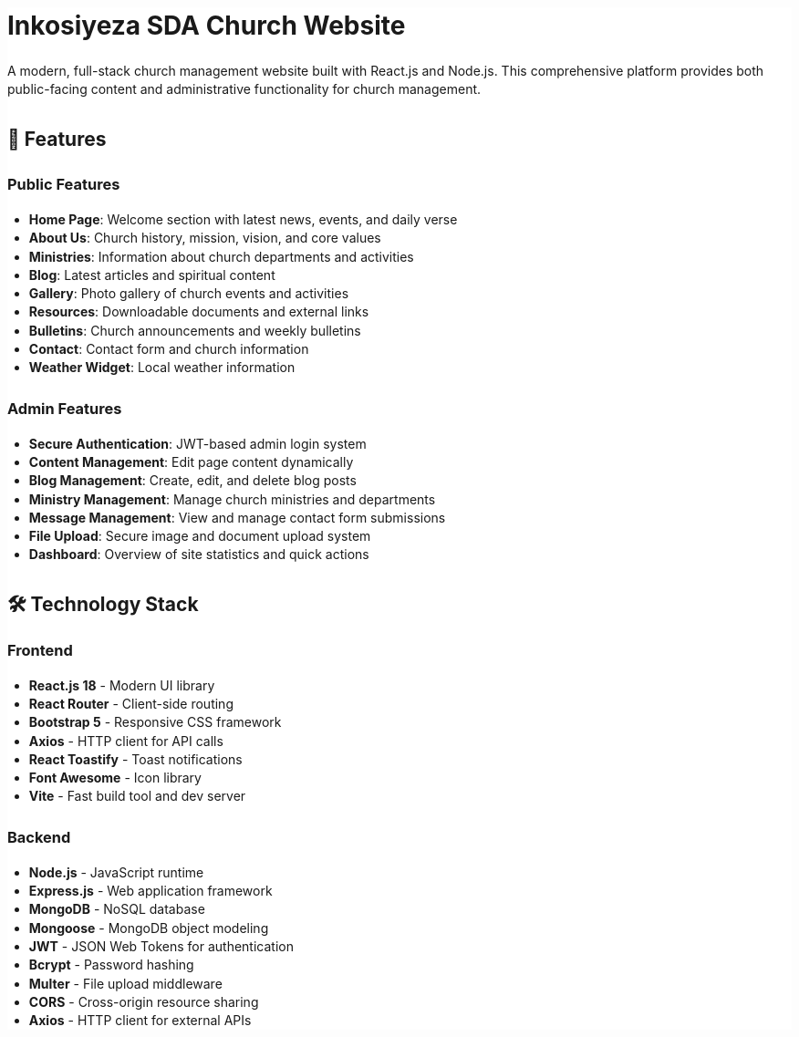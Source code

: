 # Inkosiyeza SDA Church Website

A modern, full-stack church management website built with React.js and Node.js. This comprehensive platform provides both public-facing content and administrative functionality for church management.

## 🌟 Features

### Public Features
- **Home Page**: Welcome section with latest news, events, and daily verse
- **About Us**: Church history, mission, vision, and core values
- **Ministries**: Information about church departments and activities
- **Blog**: Latest articles and spiritual content
- **Gallery**: Photo gallery of church events and activities
- **Resources**: Downloadable documents and external links
- **Bulletins**: Church announcements and weekly bulletins
- **Contact**: Contact form and church information
- **Weather Widget**: Local weather information

### Admin Features
- **Secure Authentication**: JWT-based admin login system
- **Content Management**: Edit page content dynamically
- **Blog Management**: Create, edit, and delete blog posts
- **Ministry Management**: Manage church ministries and departments
- **Message Management**: View and manage contact form submissions
- **File Upload**: Secure image and document upload system
- **Dashboard**: Overview of site statistics and quick actions

## 🛠️ Technology Stack

### Frontend
- **React.js 18** - Modern UI library
- **React Router** - Client-side routing
- **Bootstrap 5** - Responsive CSS framework
- **Axios** - HTTP client for API calls
- **React Toastify** - Toast notifications
- **Font Awesome** - Icon library
- **Vite** - Fast build tool and dev server

### Backend
- **Node.js** - JavaScript runtime
- **Express.js** - Web application framework
- **MongoDB** - NoSQL database
- **Mongoose** - MongoDB object modeling
- **JWT** - JSON Web Tokens for authentication
- **Bcrypt** - Password hashing
- **Multer** - File upload middleware
- **CORS** - Cross-origin resource sharing
- **Axios** - HTTP client for external APIs
